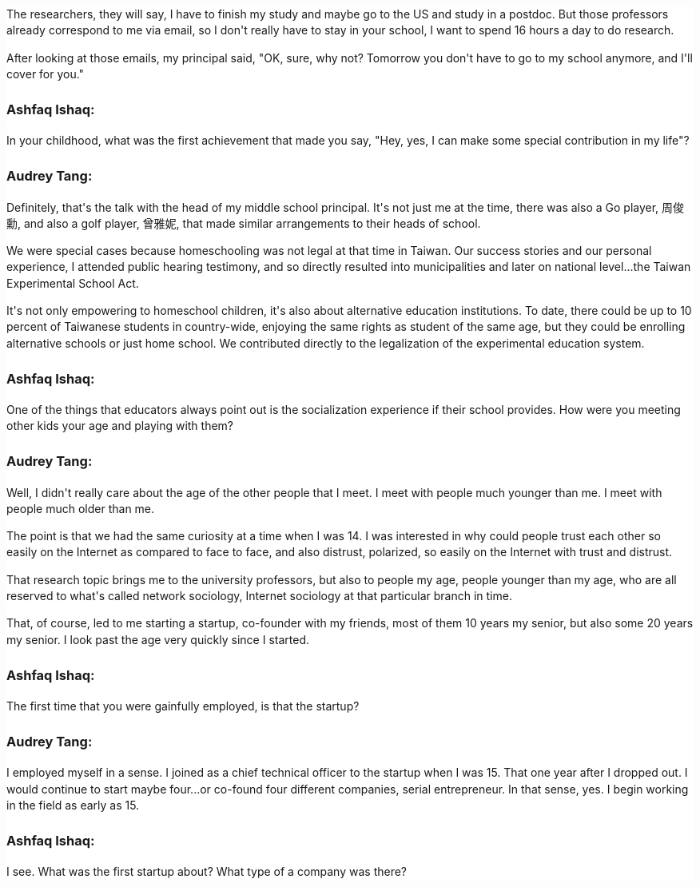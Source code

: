 The researchers, they will say, I have to finish my study and maybe go to the US and study in a postdoc. But those professors already correspond to me via email, so I don't really have to stay in your school, I want to spend 16 hours a day to do research.

After looking at those emails, my principal said, "OK, sure, why not? Tomorrow you don't have to go to my school anymore, and I'll cover for you."

### Ashfaq Ishaq:
In your childhood, what was the first achievement that made you say, "Hey, yes, I can make some special contribution in my life"?

### Audrey Tang:
Definitely, that's the talk with the head of my middle school principal. It's not just me at the time, there was also a Go player, 周俊勳, and also a golf player, 曾雅妮, that made similar arrangements to their heads of school.

We were special cases because homeschooling was not legal at that time in Taiwan. Our success stories and our personal experience, I attended public hearing testimony, and so directly resulted into municipalities and later on national level...the Taiwan Experimental School Act.

It's not only empowering to homeschool children, it's also about alternative education institutions. To date, there could be up to 10 percent of Taiwanese students in country-wide, enjoying the same rights as student of the same age, but they could be enrolling alternative schools or just home school. We contributed directly to the legalization of the experimental education system.

### Ashfaq Ishaq:
One of the things that educators always point out is the socialization experience if their school provides. How were you meeting other kids your age and playing with them?

### Audrey Tang:
Well, I didn't really care about the age of the other people that I meet. I meet with people much younger than me. I meet with people much older than me.

The point is that we had the same curiosity at a time when I was 14. I was interested in why could people trust each other so easily on the Internet as compared to face to face, and also distrust, polarized, so easily on the Internet with trust and distrust.

That research topic brings me to the university professors, but also to people my age, people younger than my age, who are all reserved to what's called network sociology, Internet sociology at that particular branch in time.

That, of course, led to me starting a startup, co-founder with my friends, most of them 10 years my senior, but also some 20 years my senior. I look past the age very quickly since I started.

### Ashfaq Ishaq:
The first time that you were gainfully employed, is that the startup?

### Audrey Tang:
I employed myself in a sense. I joined as a chief technical officer to the startup when I was 15. That one year after I dropped out. I would continue to start maybe four...or co-found four different companies, serial entrepreneur. In that sense, yes. I begin working in the field as early as 15.

### Ashfaq Ishaq:
I see. What was the first startup about? What type of a company was there?
